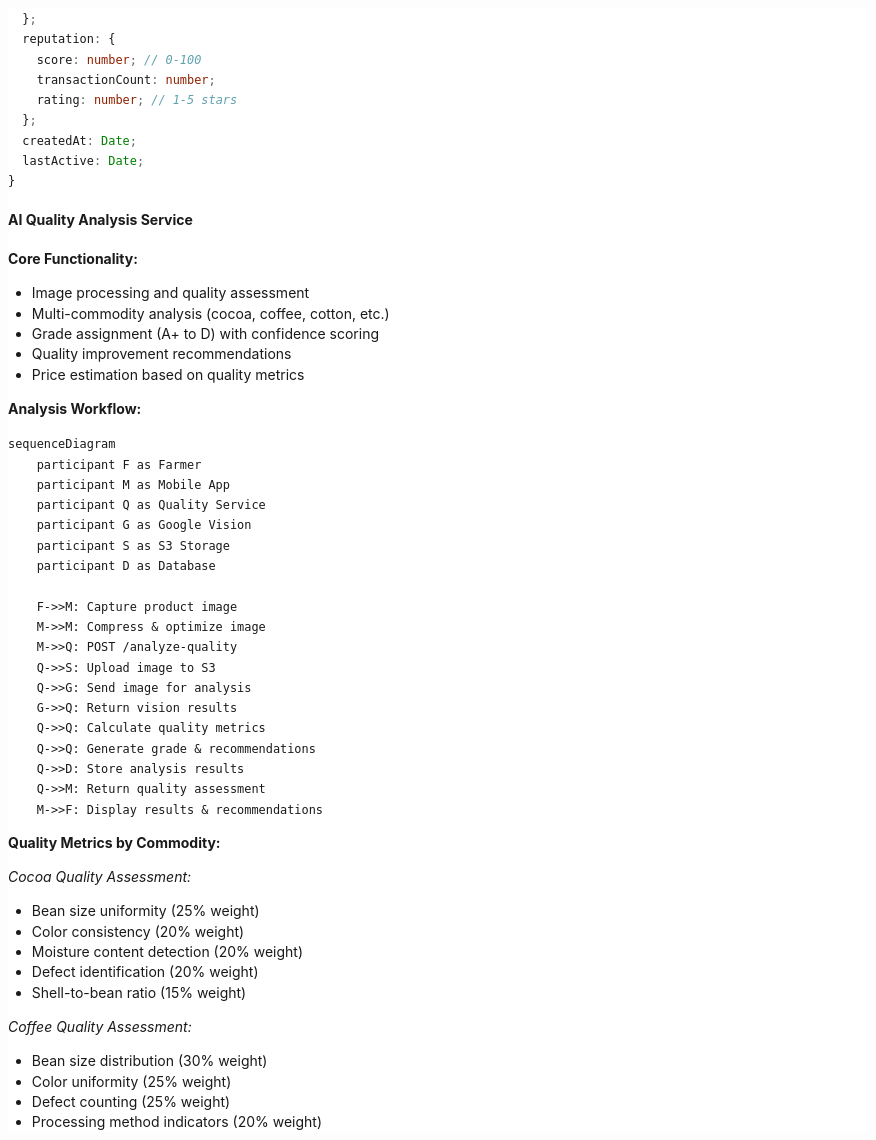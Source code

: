 ```typescript
  };
  reputation: {
    score: number; // 0-100
    transactionCount: number;
    rating: number; // 1-5 stars
  };
  createdAt: Date;
  lastActive: Date;
}
```

#### AI Quality Analysis Service
**Core Functionality:**
- Image processing and quality assessment
- Multi-commodity analysis (cocoa, coffee, cotton, etc.)
- Grade assignment (A+ to D) with confidence scoring
- Quality improvement recommendations
- Price estimation based on quality metrics

**Analysis Workflow:**
```mermaid
sequenceDiagram
    participant F as Farmer
    participant M as Mobile App
    participant Q as Quality Service
    participant G as Google Vision
    participant S as S3 Storage
    participant D as Database
    
    F->>M: Capture product image
    M->>M: Compress & optimize image
    M->>Q: POST /analyze-quality
    Q->>S: Upload image to S3
    Q->>G: Send image for analysis
    G->>Q: Return vision results
    Q->>Q: Calculate quality metrics
    Q->>Q: Generate grade & recommendations
    Q->>D: Store analysis results
    Q->>M: Return quality assessment
    M->>F: Display results & recommendations
```

**Quality Metrics by Commodity:**

*Cocoa Quality Assessment:*
- Bean size uniformity (25% weight)
- Color consistency (20% weight) 
- Moisture content detection (20% weight)
- Defect identification (20% weight)
- Shell-to-bean ratio (15% weight)

*Coffee Quality Assessment:*
- Bean size distribution (30% weight)
- Color uniformity (25% weight)
- Defect counting (25% weight)
- Processing method indicators (20% weight)
